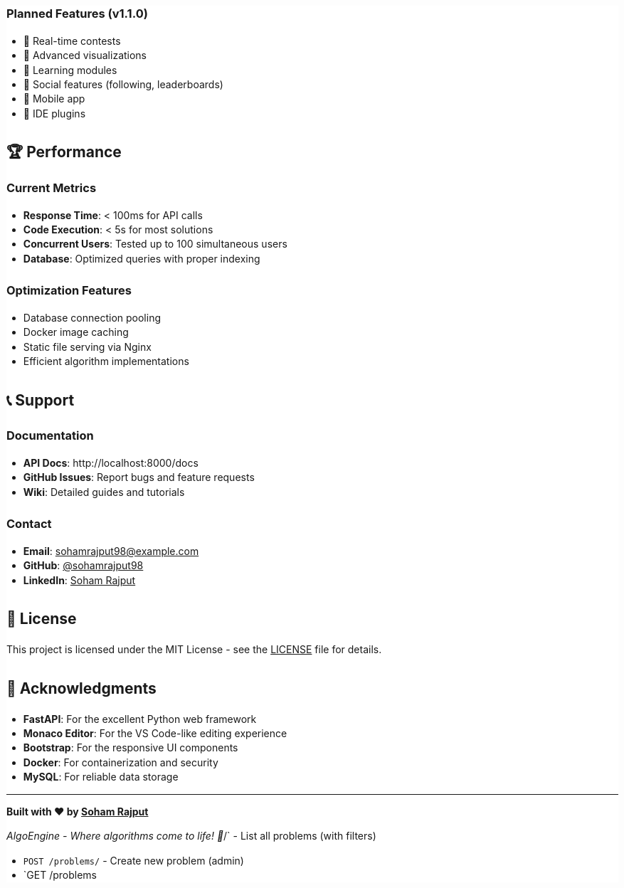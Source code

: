 ### Planned Features (v1.1.0)
- 🔄 Real-time contests
- 🔄 Advanced visualizations
- 🔄 Learning modules
- 🔄 Social features (following, leaderboards)
- 🔄 Mobile app
- 🔄 IDE plugins

## 🏆 Performance

### Current Metrics
- **Response Time**: < 100ms for API calls
- **Code Execution**: < 5s for most solutions
- **Concurrent Users**: Tested up to 100 simultaneous users
- **Database**: Optimized queries with proper indexing

### Optimization Features
- Database connection pooling
- Docker image caching
- Static file serving via Nginx
- Efficient algorithm implementations

## 📞 Support

### Documentation
- **API Docs**: http://localhost:8000/docs
- **GitHub Issues**: Report bugs and feature requests
- **Wiki**: Detailed guides and tutorials

### Contact
- **Email**: sohamrajput98@example.com
- **GitHub**: [@sohamrajput98](https://github.com/sohamrajput98)
- **LinkedIn**: [Soham Rajput](https://linkedin.com/in/sohamrajput98)

## 📜 License

This project is licensed under the MIT License - see the [LICENSE](LICENSE) file for details.

## 🙏 Acknowledgments

- **FastAPI**: For the excellent Python web framework
- **Monaco Editor**: For the VS Code-like editing experience
- **Bootstrap**: For the responsive UI components
- **Docker**: For containerization and security
- **MySQL**: For reliable data storage

---

**Built with ❤️ by [Soham Rajput](https://github.com/sohamrajput98)**

*AlgoEngine - Where algorithms come to life! 🚀*/` - List all problems (with filters)
- `POST /problems/` - Create new problem (admin)
- `GET /problems